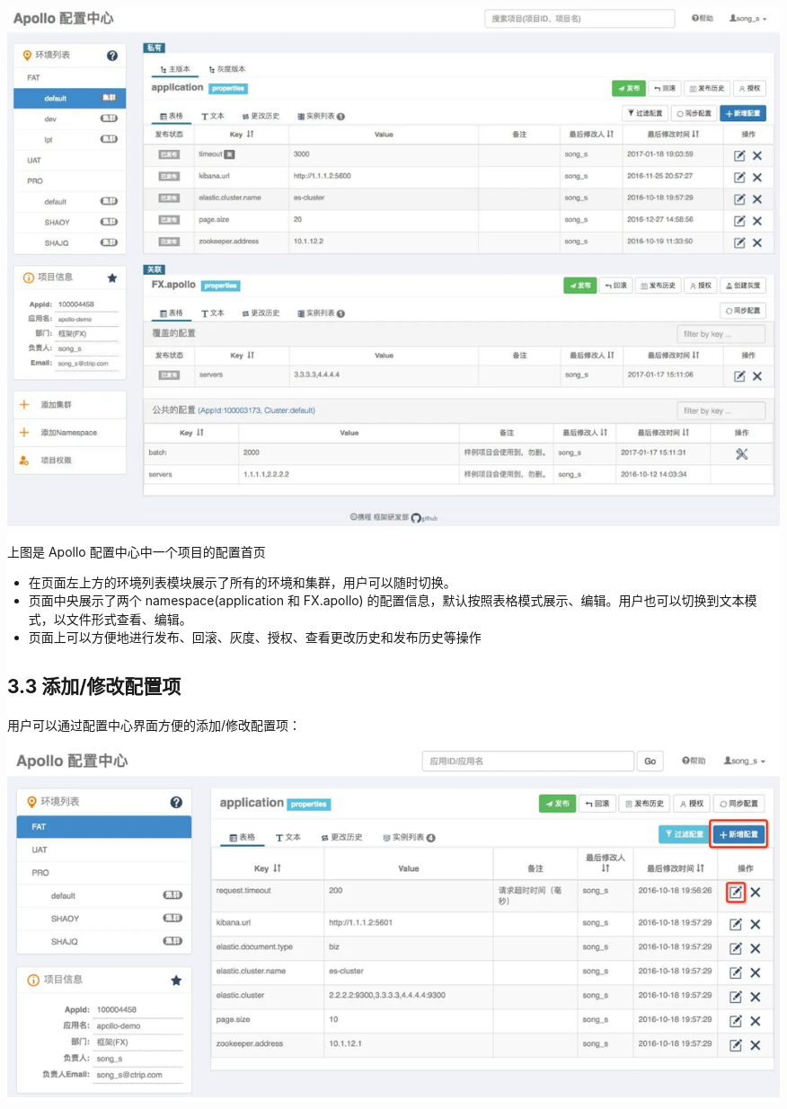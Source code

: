 ![20241229154732_a2KZU0KU.webp](./appllo/20241229154732_a2KZU0KU.webp)

上图是 Apollo 配置中心中一个项目的配置首页

- 在页面左上方的环境列表模块展示了所有的环境和集群，用户可以随时切换。
- 页面中央展示了两个 namespace(application 和 FX.apollo) 的配置信息，默认按照表格模式展示、编辑。用户也可以切换到文本模式，以文件形式查看、编辑。
- 页面上可以方便地进行发布、回滚、灰度、授权、查看更改历史和发布历史等操作

## 3.3 添加/修改配置项

用户可以通过配置中心界面方便的添加/修改配置项：

![20241229154732_qPwTCUq9.webp](./appllo/20241229154732_qPwTCUq9.webp)
